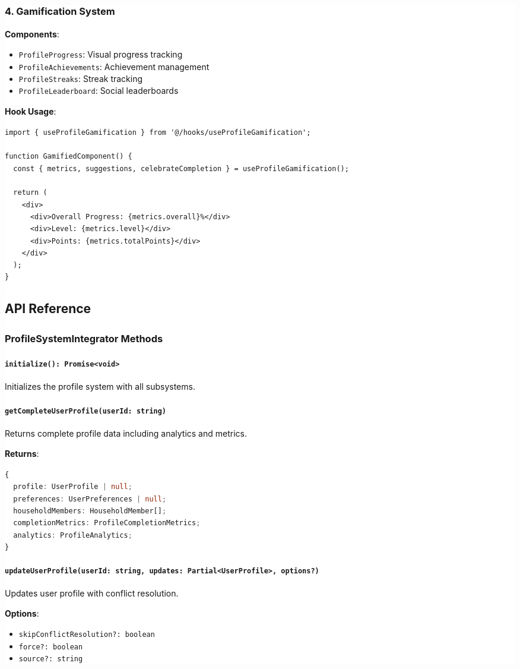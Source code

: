 ### 4. Gamification System

**Components**:
- `ProfileProgress`: Visual progress tracking
- `ProfileAchievements`: Achievement management
- `ProfileStreaks`: Streak tracking
- `ProfileLeaderboard`: Social leaderboards

**Hook Usage**:
```tsx
import { useProfileGamification } from '@/hooks/useProfileGamification';

function GamifiedComponent() {
  const { metrics, suggestions, celebrateCompletion } = useProfileGamification();
  
  return (
    <div>
      <div>Overall Progress: {metrics.overall}%</div>
      <div>Level: {metrics.level}</div>
      <div>Points: {metrics.totalPoints}</div>
    </div>
  );
}
```

## API Reference

### ProfileSystemIntegrator Methods

#### `initialize(): Promise<void>`
Initializes the profile system with all subsystems.

#### `getCompleteUserProfile(userId: string)`
Returns complete profile data including analytics and metrics.

**Returns**:
```typescript
{
  profile: UserProfile | null;
  preferences: UserPreferences | null;
  householdMembers: HouseholdMember[];
  completionMetrics: ProfileCompletionMetrics;
  analytics: ProfileAnalytics;
}
```

#### `updateUserProfile(userId: string, updates: Partial<UserProfile>, options?)`
Updates user profile with conflict resolution.

**Options**:
- `skipConflictResolution?: boolean`
- `force?: boolean`
- `source?: string`
